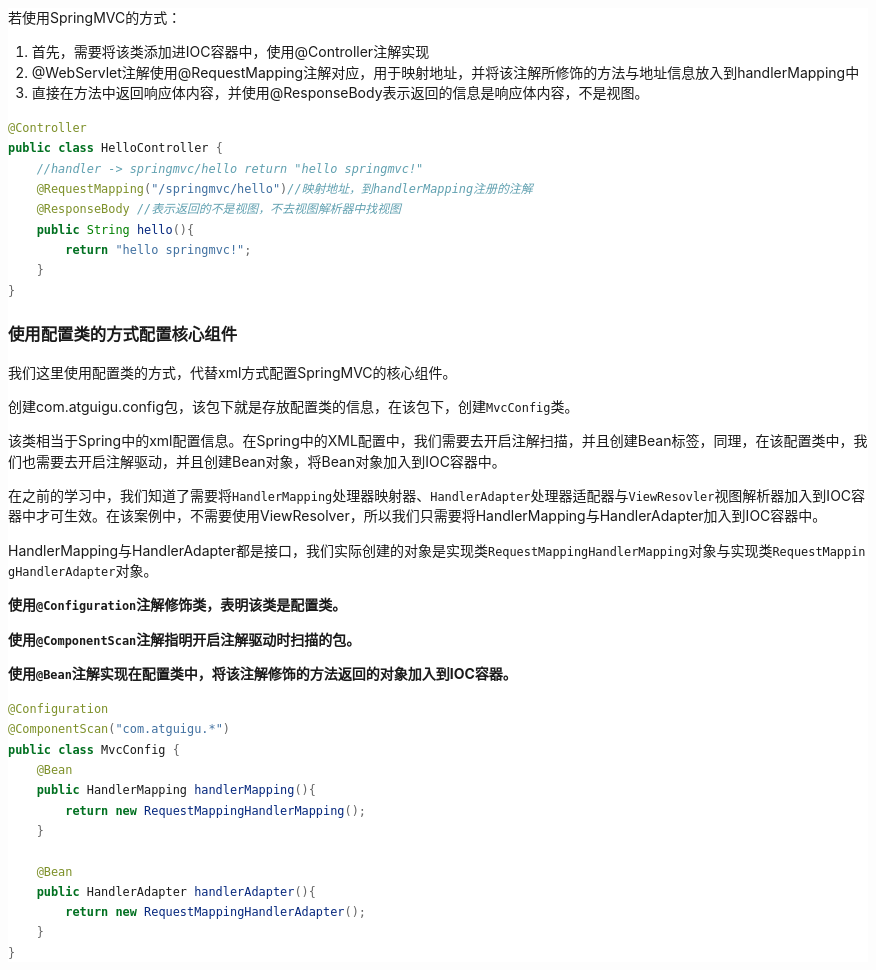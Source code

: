 若使用SpringMVC的方式：

1. 首先，需要将该类添加进IOC容器中，使用@Controller注解实现
2. @WebServlet注解使用@RequestMapping注解对应，用于映射地址，并将该注解所修饰的方法与地址信息放入到handlerMapping中
3. 直接在方法中返回响应体内容，并使用@ResponseBody表示返回的信息是响应体内容，不是视图。

```java
@Controller
public class HelloController {
    //handler -> springmvc/hello return "hello springmvc!"
    @RequestMapping("/springmvc/hello")//映射地址，到handlerMapping注册的注解
    @ResponseBody //表示返回的不是视图，不去视图解析器中找视图
    public String hello(){
        return "hello springmvc!";
    }
}
```





### 使用配置类的方式配置核心组件

我们这里使用配置类的方式，代替xml方式配置SpringMVC的核心组件。

创建com.atguigu.config包，该包下就是存放配置类的信息，在该包下，创建`MvcConfig`类。

该类相当于Spring中的xml配置信息。在Spring中的XML配置中，我们需要去开启注解扫描，并且创建Bean标签，同理，在该配置类中，我们也需要去开启注解驱动，并且创建Bean对象，将Bean对象加入到IOC容器中。

在之前的学习中，我们知道了需要将`HandlerMapping`处理器映射器、`HandlerAdapter`处理器适配器与`ViewResovler`视图解析器加入到IOC容器中才可生效。在该案例中，不需要使用ViewResolver，所以我们只需要将HandlerMapping与HandlerAdapter加入到IOC容器中。

HandlerMapping与HandlerAdapter都是接口，我们实际创建的对象是实现类`RequestMappingHandlerMapping`对象与实现类`RequestMappingHandlerAdapter`对象。

**使用`@Configuration`注解修饰类，表明该类是配置类。**

**使用`@ComponentScan`注解指明开启注解驱动时扫描的包。**

**使用`@Bean`注解实现在配置类中，将该注解修饰的方法返回的对象加入到IOC容器。**

```java
@Configuration
@ComponentScan("com.atguigu.*")
public class MvcConfig {
    @Bean
    public HandlerMapping handlerMapping(){
        return new RequestMappingHandlerMapping();
    }

    @Bean
    public HandlerAdapter handlerAdapter(){
        return new RequestMappingHandlerAdapter();
    }
}
```
